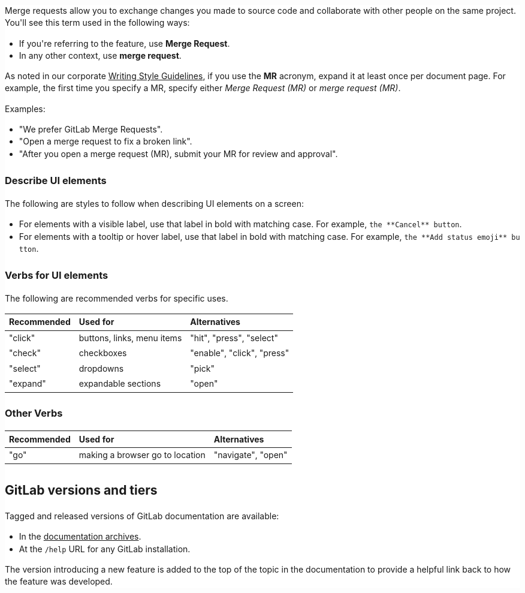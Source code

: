 Merge requests allow you to exchange changes you made to source code and collaborate
with other people on the same project. You'll see this term used in the following ways:

- If you're referring to the feature, use **Merge Request**.
- In any other context, use **merge request**.

As noted in our corporate [Writing Style Guidelines](https://about.gitlab.com/handbook/communication/#writing-style-guidelines),
if you use the **MR** acronym, expand it at least once per document page.
For example, the first time you specify a MR, specify either _Merge Request (MR)_ or _merge request (MR)_.

Examples:

- "We prefer GitLab Merge Requests".
- "Open a merge request to fix a broken link".
- "After you open a merge request (MR), submit your MR for review and approval".

### Describe UI elements

The following are styles to follow when describing UI elements on a screen:

- For elements with a visible label, use that label in bold with matching case. For example, `the **Cancel** button`.
- For elements with a tooltip or hover label, use that label in bold with matching case. For example, `the **Add status emoji** button`.

### Verbs for UI elements

The following are recommended verbs for specific uses.

| Recommended | Used for                   | Alternatives               |
|:------------|:---------------------------|:---------------------------|
| "click"     | buttons, links, menu items | "hit", "press", "select"   |
| "check"     | checkboxes                 | "enable", "click", "press" |
| "select"    | dropdowns                  | "pick"                     |
| "expand"    | expandable sections        | "open"                     |

### Other Verbs

| Recommended | Used for                        | Alternatives       |
|:------------|:--------------------------------|:-------------------|
| "go"        | making a browser go to location | "navigate", "open" |

## GitLab versions and tiers

Tagged and released versions of GitLab documentation are available:

- In the [documentation archives](https://docs.gitlab.com/archives/).
- At the `/help` URL for any GitLab installation.

The version introducing a new feature is added to the top of the topic in the documentation to provide
a helpful link back to how the feature was developed.
